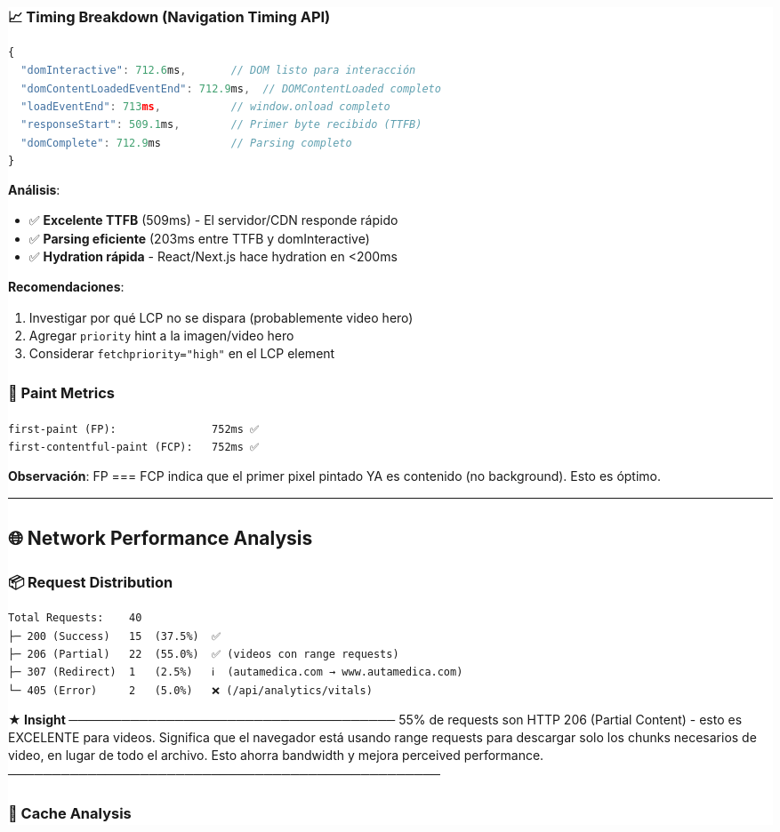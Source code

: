 ### 📈 Timing Breakdown (Navigation Timing API)

```javascript
{
  "domInteractive": 712.6ms,       // DOM listo para interacción
  "domContentLoadedEventEnd": 712.9ms,  // DOMContentLoaded completo
  "loadEventEnd": 713ms,           // window.onload completo
  "responseStart": 509.1ms,        // Primer byte recibido (TTFB)
  "domComplete": 712.9ms           // Parsing completo
}
```

**Análisis**:
- ✅ **Excelente TTFB** (509ms) - El servidor/CDN responde rápido
- ✅ **Parsing eficiente** (203ms entre TTFB y domInteractive)
- ✅ **Hydration rápida** - React/Next.js hace hydration en <200ms

**Recomendaciones**:
1. Investigar por qué LCP no se dispara (probablemente video hero)
2. Agregar `priority` hint a la imagen/video hero
3. Considerar `fetchpriority="high"` en el LCP element

### 🎨 Paint Metrics

```
first-paint (FP):               752ms ✅
first-contentful-paint (FCP):   752ms ✅
```

**Observación**: FP === FCP indica que el primer pixel pintado YA es contenido (no background). Esto es óptimo.

---

## 🌐 Network Performance Analysis

### 📦 Request Distribution

```
Total Requests:    40
├─ 200 (Success)   15  (37.5%)  ✅
├─ 206 (Partial)   22  (55.0%)  ✅ (videos con range requests)
├─ 307 (Redirect)  1   (2.5%)   ℹ️  (autamedica.com → www.autamedica.com)
└─ 405 (Error)     2   (5.0%)   ❌ (/api/analytics/vitals)
```

**★ Insight ─────────────────────────────────────**
55% de requests son HTTP 206 (Partial Content) - esto es EXCELENTE para videos. Significa que el navegador está usando range requests para descargar solo los chunks necesarios de video, en lugar de todo el archivo. Esto ahorra bandwidth y mejora perceived performance.
**─────────────────────────────────────────────────**

### 🚀 Cache Analysis

